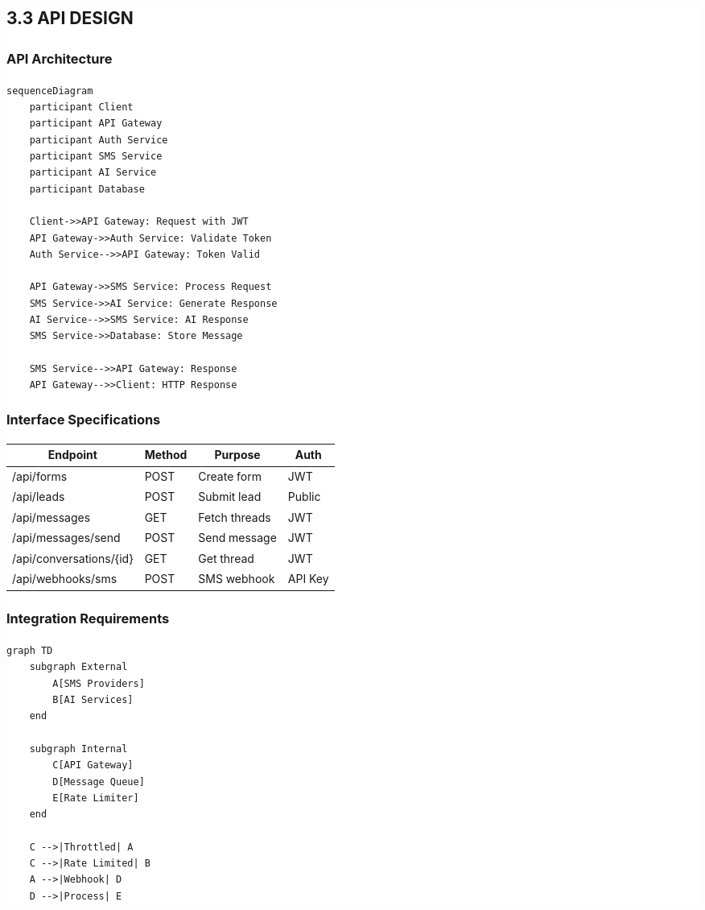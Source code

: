 ## 3.3 API DESIGN

### API Architecture

```mermaid
sequenceDiagram
    participant Client
    participant API Gateway
    participant Auth Service
    participant SMS Service
    participant AI Service
    participant Database

    Client->>API Gateway: Request with JWT
    API Gateway->>Auth Service: Validate Token
    Auth Service-->>API Gateway: Token Valid
    
    API Gateway->>SMS Service: Process Request
    SMS Service->>AI Service: Generate Response
    AI Service-->>SMS Service: AI Response
    SMS Service->>Database: Store Message
    
    SMS Service-->>API Gateway: Response
    API Gateway-->>Client: HTTP Response
```

### Interface Specifications

| Endpoint | Method | Purpose | Auth |
|----------|--------|---------|------|
| /api/forms | POST | Create form | JWT |
| /api/leads | POST | Submit lead | Public |
| /api/messages | GET | Fetch threads | JWT |
| /api/messages/send | POST | Send message | JWT |
| /api/conversations/{id} | GET | Get thread | JWT |
| /api/webhooks/sms | POST | SMS webhook | API Key |

### Integration Requirements

```mermaid
graph TD
    subgraph External
        A[SMS Providers]
        B[AI Services]
    end

    subgraph Internal
        C[API Gateway]
        D[Message Queue]
        E[Rate Limiter]
    end

    C -->|Throttled| A
    C -->|Rate Limited| B
    A -->|Webhook| D
    D -->|Process| E
```
